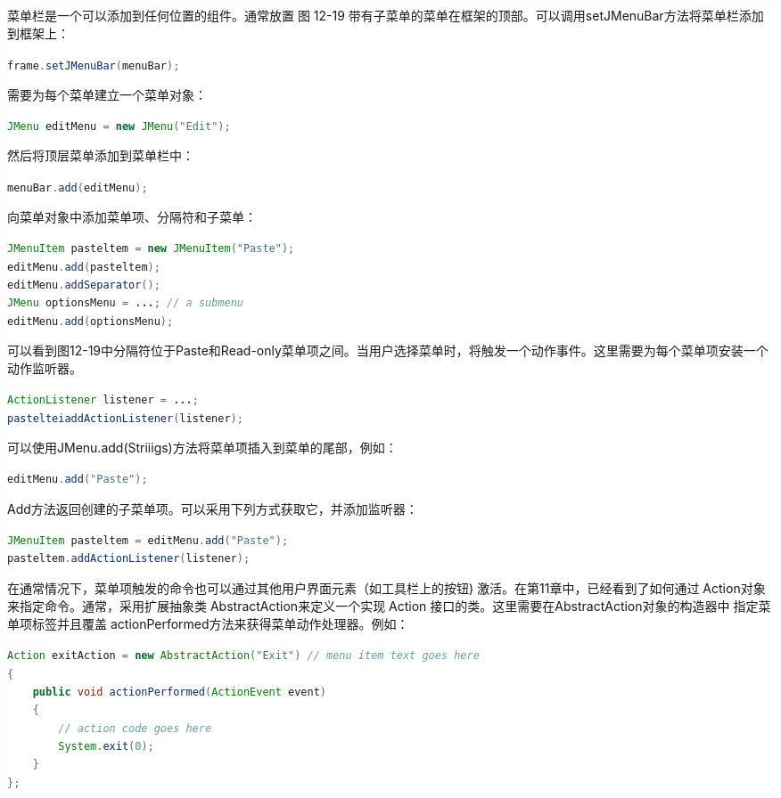 菜单栏是一个可以添加到任何位置的组件。通常放置 图 12-19 带有子菜单的菜单在框架的顶部。可以调用setJMenuBar方法将菜单栏添加到框架上：

```java
frame.setJMenuBar(menuBar);
```

 需要为每个菜单建立一个菜单对象：

```java
JMenu editMenu = new JMenu("Edit");
```

然后将顶层菜单添加到菜单栏中： 

```java
menuBar.add(editMenu);
```

 向菜单对象中添加菜单项、分隔符和子菜单：

```java
JMenuItem pasteltem = new JMenuItem("Paste");
editMenu.add(pasteltem);
editMenu.addSeparator();
JMenu optionsMenu = ...; // a submenu
editMenu.add(optionsMenu);
```

可以看到图12-19中分隔符位于Paste和Read-only菜单项之间。当用户选择菜单时，将触发一个动作事件。这里需要为每个菜单项安装一个动作监听器。 

```java
ActionListener listener = ...;
pastelteiaddActionListener(listener);
```

 可以使用JMenu.add(Striiigs)方法将菜单项插入到菜单的尾部，例如： 

```java
editMenu.add("Paste");
```

Add方法返回创建的子菜单项。可以采用下列方式获取它，并添加监听器：

```java
JMenuItem pasteltem = editMenu.add("Paste");
pasteltem.addActionListener(listener);
```

在通常情况下，菜单项触发的命令也可以通过其他用户界面元素（如工具栏上的按钮) 激活。在第11章中，已经看到了如何通过 Action对象来指定命令。通常，采用扩展抽象类 AbstractAction来定义一个实现 Action 接口的类。这里需要在AbstractAction对象的构造器中 指定菜单项标签并且覆盖 actionPerformed方法来获得菜单动作处理器。例如：

```java
Action exitAction = new AbstractAction("Exit") // menu item text goes here
{
	public void actionPerformed(ActionEvent event)
	{
		// action code goes here
		System.exit(0);
	}
};
```
